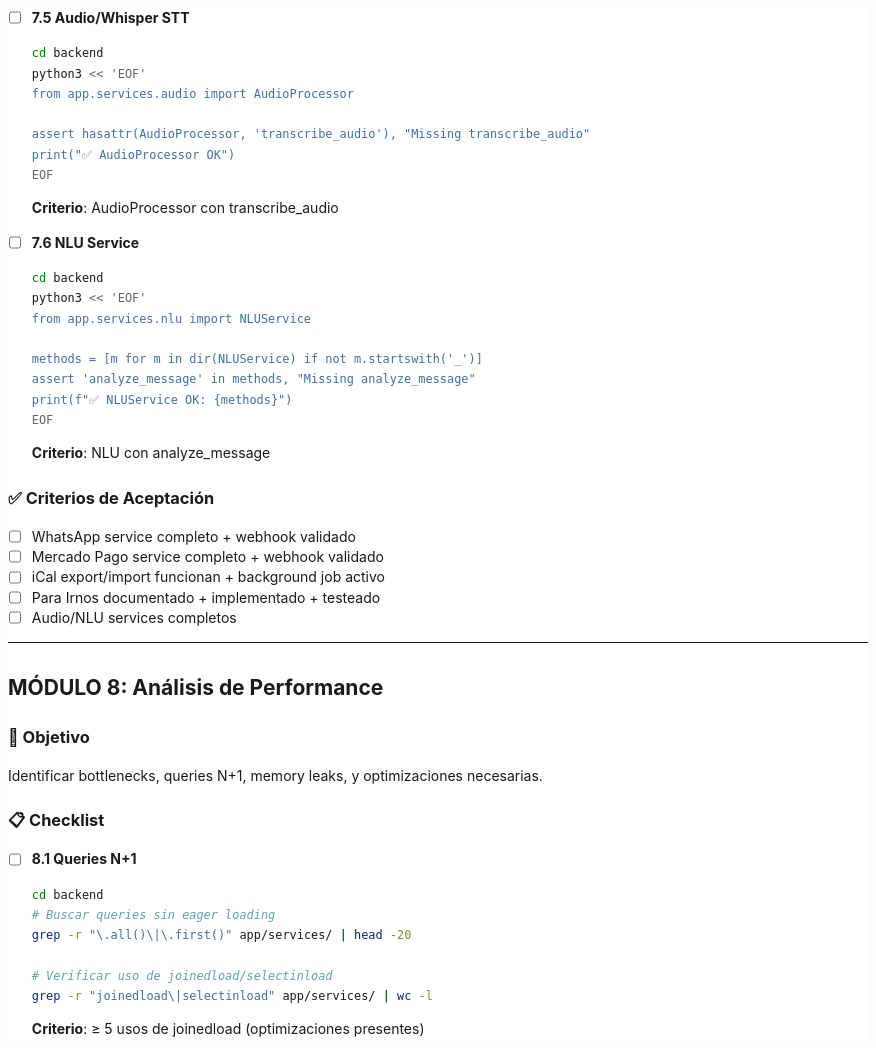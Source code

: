 - [ ] **7.5 Audio/Whisper STT**
  ```bash
  cd backend
  python3 << 'EOF'
  from app.services.audio import AudioProcessor

  assert hasattr(AudioProcessor, 'transcribe_audio'), "Missing transcribe_audio"
  print("✅ AudioProcessor OK")
  EOF
  ```
  **Criterio**: AudioProcessor con transcribe_audio

- [ ] **7.6 NLU Service**
  ```bash
  cd backend
  python3 << 'EOF'
  from app.services.nlu import NLUService

  methods = [m for m in dir(NLUService) if not m.startswith('_')]
  assert 'analyze_message' in methods, "Missing analyze_message"
  print(f"✅ NLUService OK: {methods}")
  EOF
  ```
  **Criterio**: NLU con analyze_message

### ✅ Criterios de Aceptación
- [ ] WhatsApp service completo + webhook validado
- [ ] Mercado Pago service completo + webhook validado
- [ ] iCal export/import funcionan + background job activo
- [ ] Para Irnos documentado + implementado + testeado
- [ ] Audio/NLU services completos

---

## MÓDULO 8: Análisis de Performance

### 🎯 Objetivo
Identificar bottlenecks, queries N+1, memory leaks, y optimizaciones necesarias.

### 📋 Checklist

- [ ] **8.1 Queries N+1**
  ```bash
  cd backend
  # Buscar queries sin eager loading
  grep -r "\.all()\|\.first()" app/services/ | head -20

  # Verificar uso de joinedload/selectinload
  grep -r "joinedload\|selectinload" app/services/ | wc -l
  ```
  **Criterio**: ≥ 5 usos de joinedload (optimizaciones presentes)

